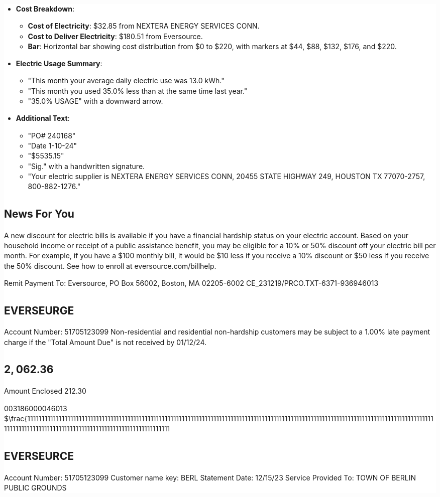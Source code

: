 - **Cost Breakdown**:
  - **Cost of Electricity**: $32.85 from NEXTERA ENERGY SERVICES CONN.
  - **Cost to Deliver Electricity**: $180.51 from Eversource.
  - **Bar**: Horizontal bar showing cost distribution from $0 to $220, with markers at $44, $88, $132, $176, and $220.

- **Electric Usage Summary**:
  - "This month your average daily electric use was 13.0 kWh."
  - "This month you used 35.0% less than at the same time last year."
  - "35.0% USAGE" with a downward arrow.

- **Additional Text**:
  - "PO# 240168"
  - "Date 1-10-24"
  - "$5535.15"
  - "Sig." with a handwritten signature.
  - "Your electric supplier is NEXTERA ENERGY SERVICES CONN, 20455 STATE HIGHWAY 249, HOUSTON TX 77070-2757, 800-882-1276."

## News For You

A new discount for electric bills is available if you have a financial hardship status on your electric account. Based on your household income or receipt of a public assistance benefit, you may be eligible for a $10 \%$ or $50 \%$ discount off your electric bill per month. For example, if you have a $\$ 100$ monthly bill, it would be $\$ 10$ less if you receive a $10 \%$ discount or $\$ 50$ less if you receive the $50 \%$ discount. See how to enroll at eversource.com/billhelp.

Remit Payment To: Eversource, PO Box 56002, Boston, MA 02205-6002
CE_231219/PRCO.TXT-6371-936946013

## EVERSEURGE

Account Number: 51705123099
Non-residential and residential non-hardship customers may be subject to a $1.00 \%$ late payment charge if the "Total Amount Due" is not received by $01 / 12 / 24$.

## $2,062.36$

Amount Enclosed
$212.30$

003186000046013
$\frac{11111111111111111111111111111111111111111111111111111111111111111111111111111111111111111111111111111111111111111111111111111111111111111111111111111111111111111111111111111111111111111111111111111111

## EVERSEURCE

Account Number: 51705123099
Customer name key: BERL
Statement Date: 12/15/23
Service Provided To:
TOWN OF BERLIN PUBLIC GROUNDS

